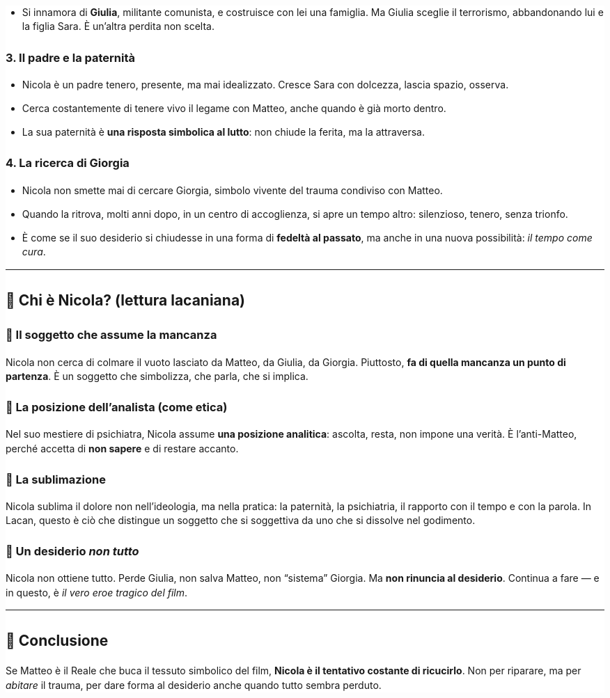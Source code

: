 -   Si innamora di **Giulia**, militante comunista, e costruisce con lei una famiglia. Ma Giulia sceglie il terrorismo, abbandonando lui e la figlia Sara. È un’altra perdita non scelta.
    

### **3\. Il padre e la paternità**

-   Nicola è un padre tenero, presente, ma mai idealizzato. Cresce Sara con dolcezza, lascia spazio, osserva.
    
-   Cerca costantemente di tenere vivo il legame con Matteo, anche quando è già morto dentro.
    
-   La sua paternità è **una risposta simbolica al lutto**: non chiude la ferita, ma la attraversa.
    

### **4\. La ricerca di Giorgia**

-   Nicola non smette mai di cercare Giorgia, simbolo vivente del trauma condiviso con Matteo.
    
-   Quando la ritrova, molti anni dopo, in un centro di accoglienza, si apre un tempo altro: silenzioso, tenero, senza trionfo.
    
-   È come se il suo desiderio si chiudesse in una forma di **fedeltà al passato**, ma anche in una nuova possibilità: *il tempo come cura*.
    

---

## 🧠 **Chi è Nicola? (lettura lacaniana)**

### 🔹 Il soggetto che assume la mancanza

Nicola non cerca di colmare il vuoto lasciato da Matteo, da Giulia, da Giorgia. Piuttosto, **fa di quella mancanza un punto di partenza**. È un soggetto che simbolizza, che parla, che si implica.

### 🔹 La posizione dell’analista (come etica)

Nel suo mestiere di psichiatra, Nicola assume **una posizione analitica**: ascolta, resta, non impone una verità. È l’anti-Matteo, perché accetta di **non sapere** e di restare accanto.

### 🔹 La sublimazione

Nicola sublima il dolore non nell’ideologia, ma nella pratica: la paternità, la psichiatria, il rapporto con il tempo e con la parola. In Lacan, questo è ciò che distingue un soggetto che si soggettiva da uno che si dissolve nel godimento.

### 🔹 Un desiderio *non tutto*

Nicola non ottiene tutto. Perde Giulia, non salva Matteo, non “sistema” Giorgia. Ma **non rinuncia al desiderio**. Continua a fare — e in questo, è *il vero eroe tragico del film*.

---

## 🌌 **Conclusione**

Se Matteo è il Reale che buca il tessuto simbolico del film, **Nicola è il tentativo costante di ricucirlo**. Non per riparare, ma per *abitare* il trauma, per dare forma al desiderio anche quando tutto sembra perduto.
